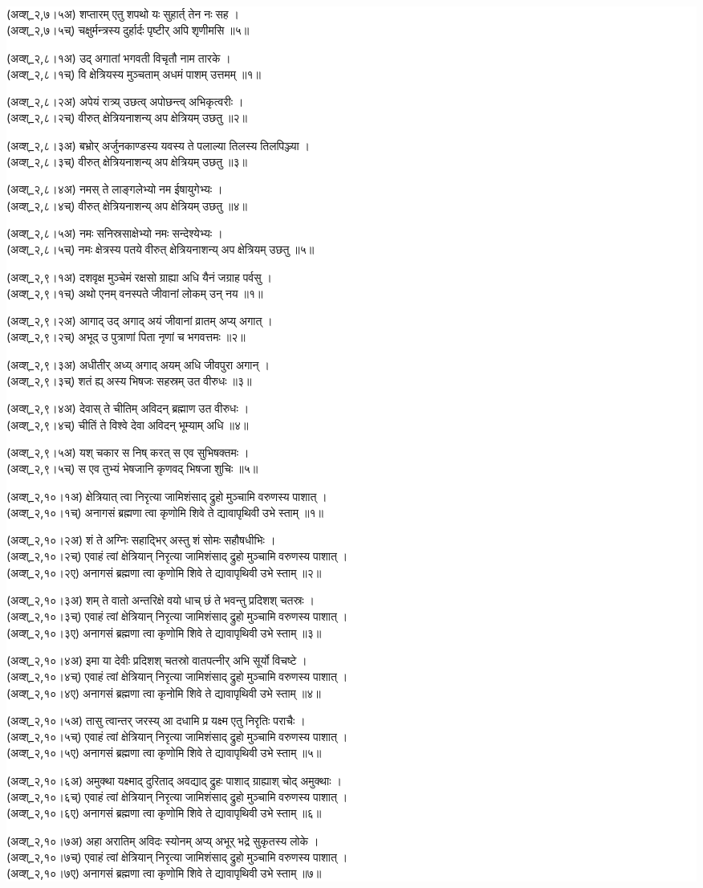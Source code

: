 (अव्श्_२,७।५अ) शप्तारम् एतु शपथो यः सुहार्त् तेन नः सह ।  
(अव्श्_२,७।५च्) चक्षुर्मन्त्रस्य दुर्हार्दः पृष्टीर् अपि शृणीमसि ॥५॥  

(अव्श्_२,८।१अ) उद् अगातां भगवती विचृतौ नाम तारके ।  
(अव्श्_२,८।१च्) वि क्षेत्रियस्य मुञ्चताम् अधमं पाशम् उत्तमम् ॥१॥  
  
(अव्श्_२,८।२अ) अपेयं रात्र्य् उछत्व् अपोछन्त्व् अभिकृत्वरीः ।  
(अव्श्_२,८।२च्) वीरुत् क्षेत्रियनाशन्य् अप क्षेत्रियम् उछतु ॥२॥  
  
(अव्श्_२,८।३अ) बभ्रोर् अर्जुनकाण्डस्य यवस्य ते पलाल्या तिलस्य तिलपिञ्ज्या ।  
(अव्श्_२,८।३च्) वीरुत् क्षेत्रियनाशन्य् अप क्षेत्रियम् उछतु ॥३॥  
  
(अव्श्_२,८।४अ) नमस् ते लाङ्गलेभ्यो नम ईषायुगेभ्यः ।  
(अव्श्_२,८।४च्) वीरुत् क्षेत्रियनाशन्य् अप क्षेत्रियम् उछतु ॥४॥  
  
(अव्श्_२,८।५अ) नमः सनिस्रसाक्षेभ्यो नमः सन्देश्येभ्यः ।  
(अव्श्_२,८।५च्) नमः क्षेत्रस्य पतये वीरुत् क्षेत्रियनाशन्य् अप क्षेत्रियम् उछतु ॥५॥  

(अव्श्_२,९।१अ) दशवृक्ष मुञ्चेमं रक्षसो ग्राह्या अधि यैनं जग्राह पर्वसु ।  
(अव्श्_२,९।१च्) अथो एनम् वनस्पते जीवानां लोकम् उन् नय ॥१॥  
  
(अव्श्_२,९।२अ) आगाद् उद् अगाद् अयं जीवानां व्रातम् अप्य् अगात् ।  
(अव्श्_२,९।२च्) अभूद् उ पुत्राणां पिता नृणां च भगवत्तमः ॥२॥  
  
(अव्श्_२,९।३अ) अधीतीर् अध्य् अगाद् अयम् अधि जीवपुरा अगान् ।  
(अव्श्_२,९।३च्) शतं ह्य् अस्य भिषजः सहस्रम् उत वीरुधः ॥३॥  
  
(अव्श्_२,९।४अ) देवास् ते चीतिम् अविदन् ब्रह्माण उत वीरुधः ।  
(अव्श्_२,९।४च्) चीतिं ते विश्वे देवा अविदन् भूम्याम् अधि ॥४॥  
  
(अव्श्_२,९।५अ) यश् चकार स निष् करत् स एव सुभिषक्तमः ।  
(अव्श्_२,९।५च्) स एव तुभ्यं भेषजानि कृणवद् भिषजा शुचिः ॥५॥  

(अव्श्_२,१०।१अ) क्षेत्रियात् त्वा निरृत्या जामिशंसाद् द्रुहो मुञ्चामि वरुणस्य पाशात् ।  
(अव्श्_२,१०।१च्) अनागसं ब्रह्मणा त्वा कृणोमि शिवे ते द्यावापृथिवी उभे स्ताम् ॥१॥  
  
(अव्श्_२,१०।२अ) शं ते अग्निः सहाद्भिर् अस्तु शं सोमः सहौषधीभिः ।  
(अव्श्_२,१०।२च्) एवाहं त्वां क्षेत्रियान् निरृत्या जामिशंसाद् द्रुहो मुञ्चामि वरुणस्य पाशात् ।  
(अव्श्_२,१०।२ए) अनागसं ब्रह्मणा त्वा कृणोमि शिवे ते द्यावापृथिवी उभे स्ताम् ॥२॥  
  
(अव्श्_२,१०।३अ) शम् ते वातो अन्तरिक्षे वयो धाच् छं ते भवन्तु प्रदिशश् चतस्रः ।  
(अव्श्_२,१०।३च्) एवाहं त्वां क्षेत्रियान् निरृत्या जामिशंसाद् द्रुहो मुञ्चामि वरुणस्य पाशात् ।  
(अव्श्_२,१०।३ए) अनागसं ब्रह्मणा त्वा कृणोमि शिवे ते द्यावापृथिवी उभे स्ताम् ॥३॥  
  
(अव्श्_२,१०।४अ) इमा या देवीः प्रदिशश् चतस्रो वातपत्नीर् अभि सूर्यो विचष्टे ।  
(अव्श्_२,१०।४च्) एवाहं त्वां क्षेत्रियान् निरृत्या जामिशंसाद् द्रुहो मुञ्चामि वरुणस्य पाशात् ।  
(अव्श्_२,१०।४ए) अनागसं ब्रह्मणा त्वा कृनोमि शिवे ते द्यावापृथिवी उभे स्ताम् ॥४॥  
  
(अव्श्_२,१०।५अ) तासु त्वान्तर् जरस्य् आ दधामि प्र यक्ष्म एतु निरृतिः पराचैः ।  
(अव्श्_२,१०।५च्) एवाहं त्वां क्षेत्रियान् निरृत्या जामिशंसाद् द्रुहो मुञ्चामि वरुणस्य पाशात् ।  
(अव्श्_२,१०।५ए) अनागसं ब्रह्मणा त्वा कृणोमि शिवे ते द्यावापृथिवी उभे स्ताम् ॥५॥  
  
(अव्श्_२,१०।६अ) अमुक्था यक्ष्माद् दुरिताद् अवद्याद् द्रुहः पाशाद् ग्राह्याश् चोद् अमुक्थाः ।  
(अव्श्_२,१०।६च्) एवाहं त्वां क्षेत्रियान् निरृत्या जामिशंसाद् द्रुहो मुञ्चामि वरुणस्य पाशात् ।  
(अव्श्_२,१०।६ए) अनागसं ब्रह्मणा त्वा कृणोमि शिवे ते द्यावापृथिवी उभे स्ताम् ॥६॥  
  
(अव्श्_२,१०।७अ) अहा अरातिम् अविदः स्योनम् अप्य् अभूर् भद्रे सुकृतस्य लोके ।  
(अव्श्_२,१०।७च्) एवाहं त्वां क्षेत्रियान् निरृत्या जामिशंसाद् द्रुहो मुञ्चामि वरुणस्य पाशात् ।  
(अव्श्_२,१०।७ए) अनागसं ब्रह्मणा त्वा कृणोमि शिवे ते द्यावापृथिवी उभे स्ताम् ॥७॥  
  